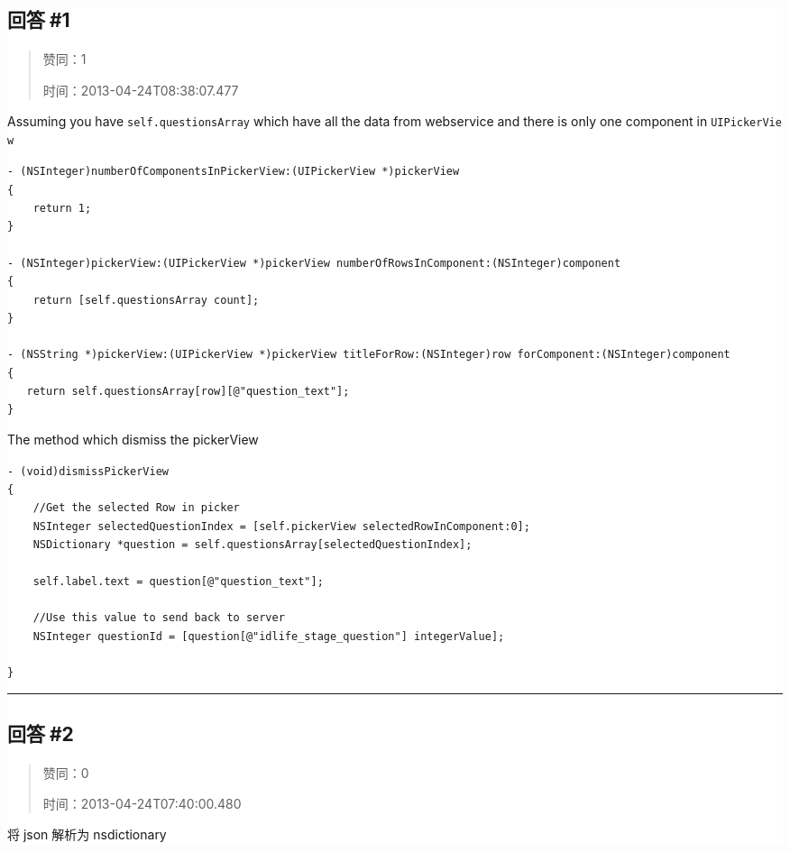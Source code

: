 ## 回答 #1

> 赞同：1
> 
> 时间：2013-04-24T08:38:07.477

Assuming you have `self.questionsArray` which have all the data from webservice and there is only one component in `UIPickerView`

```
- (NSInteger)numberOfComponentsInPickerView:(UIPickerView *)pickerView
{
    return 1;
}

- (NSInteger)pickerView:(UIPickerView *)pickerView numberOfRowsInComponent:(NSInteger)component
{
    return [self.questionsArray count];
}

- (NSString *)pickerView:(UIPickerView *)pickerView titleForRow:(NSInteger)row forComponent:(NSInteger)component
{
   return self.questionsArray[row][@"question_text"];
} 
```

The method which dismiss the pickerView

```
- (void)dismissPickerView
{
    //Get the selected Row in picker
    NSInteger selectedQuestionIndex = [self.pickerView selectedRowInComponent:0];
    NSDictionary *question = self.questionsArray[selectedQuestionIndex];

    self.label.text = question[@"question_text"];

    //Use this value to send back to server
    NSInteger questionId = [question[@"idlife_stage_question"] integerValue];

} 
```

* * *

## 回答 #2

> 赞同：0
> 
> 时间：2013-04-24T07:40:00.480

将 json 解析为 nsdictionary
